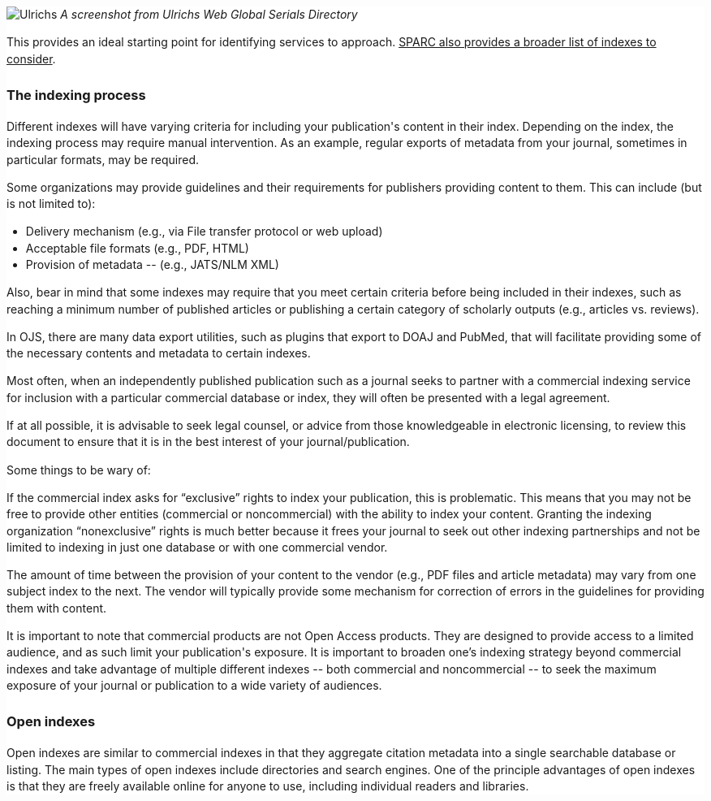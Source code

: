 ![Ulrichs](assets/chapter1/ulrichs.png)
_A screenshot from Ulrichs Web Global Serials Directory_

This provides an ideal starting point for identifying services to approach. [SPARC also provides a broader list of indexes to consider](http://sparc.arl.org/resources/papers-guides/journal-indexing).

### The indexing process

Different indexes will have varying criteria for including your publication's content in their index. Depending on the index, the indexing process may require manual intervention. As an example, regular exports of metadata from your journal, sometimes in particular formats, may be required.

Some organizations may provide guidelines and their requirements for publishers providing content to them. This can include (but is not limited to):

* Delivery mechanism (e.g., via File transfer protocol or web upload)
* Acceptable file formats (e.g., PDF, HTML)
* Provision of metadata -- (e.g., JATS/NLM XML)

Also, bear in mind that some indexes may require that you meet certain criteria before being included in their indexes, such as reaching a minimum number of published articles or publishing a certain category of scholarly outputs (e.g., articles vs. reviews).

In OJS, there are many data export utilities, such as plugins that export to DOAJ and PubMed, that will facilitate providing some of the necessary contents and metadata to certain indexes.

Most often, when an independently published publication such as a journal seeks to partner with a commercial indexing service for inclusion with a particular commercial database or index, they will often be presented with a legal agreement.

If at all possible, it is advisable to seek legal counsel, or advice from those knowledgeable in electronic licensing, to review this document to ensure that it is in the best interest of your journal/publication.

Some things to be wary of:

If the commercial index asks for “exclusive” rights to index your publication, this is problematic. This means that you may not be free to provide other entities (commercial or noncommercial)  with the ability to index your content. Granting the indexing organization “nonexclusive” rights is much better because it frees your journal to seek out other indexing partnerships and not be limited to indexing in just one database or with one commercial vendor.

The amount of time between the provision of your content to the vendor (e.g., PDF files and article metadata) may vary from one subject index to the next. The vendor will typically provide some mechanism for correction of errors in the guidelines for providing them with content.

It is important to note that commercial products are not Open Access products. They are designed to provide access to a limited audience, and as such limit your publication's exposure. It is important to broaden one’s indexing strategy beyond commercial indexes and take advantage of multiple different indexes -- both commercial and noncommercial -- to seek the maximum exposure of your journal or publication to a wide variety of audiences.

### Open indexes

Open indexes are similar to commercial indexes in that they aggregate citation metadata into a single searchable database or listing. The main types of open indexes include directories and search engines. One of the principle advantages of open indexes is that they are freely available online for anyone to use, including individual readers and libraries.
